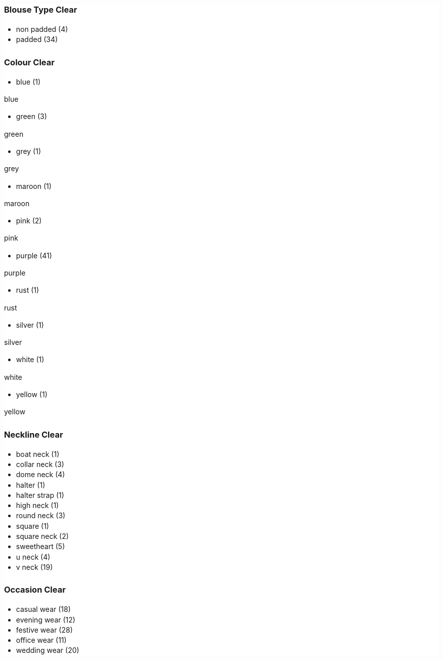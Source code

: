 ### Blouse Type Clear

- non padded (4)
- padded (34)

### Colour Clear

- blue (1)

blue
- green (3)

green
- grey (1)

grey
- maroon (1)

maroon
- pink (2)

pink
- purple (41)

purple
- rust (1)

rust
- silver (1)

silver
- white (1)

white
- yellow (1)

yellow

### Neckline Clear

- boat neck (1)
- collar neck (3)
- dome neck (4)
- halter (1)
- halter strap (1)
- high neck (1)
- round neck (3)
- square (1)
- square neck (2)
- sweetheart (5)
- u neck (4)
- v neck (19)

### Occasion Clear

- casual wear (18)
- evening wear (12)
- festive wear (28)
- office wear (11)
- wedding wear (20)

